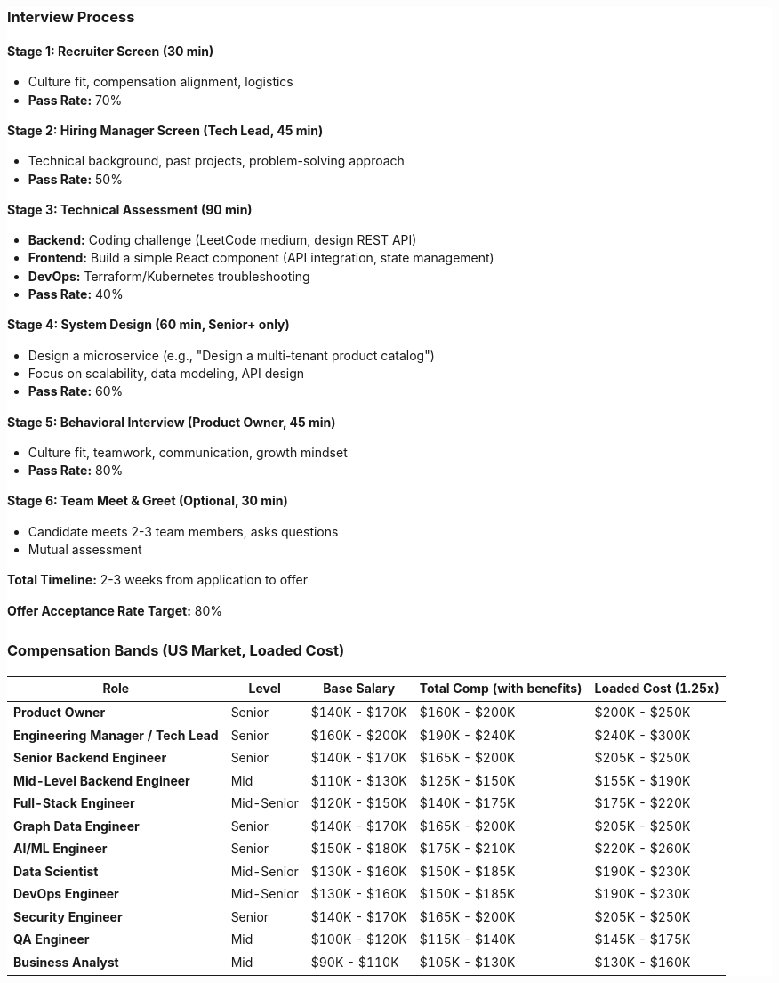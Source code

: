 ### Interview Process

**Stage 1: Recruiter Screen (30 min)**
- Culture fit, compensation alignment, logistics
- **Pass Rate:** 70%

**Stage 2: Hiring Manager Screen (Tech Lead, 45 min)**
- Technical background, past projects, problem-solving approach
- **Pass Rate:** 50%

**Stage 3: Technical Assessment (90 min)**
- **Backend:** Coding challenge (LeetCode medium, design REST API)
- **Frontend:** Build a simple React component (API integration, state management)
- **DevOps:** Terraform/Kubernetes troubleshooting
- **Pass Rate:** 40%

**Stage 4: System Design (60 min, Senior+ only)**
- Design a microservice (e.g., "Design a multi-tenant product catalog")
- Focus on scalability, data modeling, API design
- **Pass Rate:** 60%

**Stage 5: Behavioral Interview (Product Owner, 45 min)**
- Culture fit, teamwork, communication, growth mindset
- **Pass Rate:** 80%

**Stage 6: Team Meet & Greet (Optional, 30 min)**
- Candidate meets 2-3 team members, asks questions
- Mutual assessment

**Total Timeline:** 2-3 weeks from application to offer

**Offer Acceptance Rate Target:** 80%

### Compensation Bands (US Market, Loaded Cost)

| Role | Level | Base Salary | Total Comp (with benefits) | Loaded Cost (1.25x) |
|------|-------|-------------|----------------------------|---------------------|
| **Product Owner** | Senior | $140K - $170K | $160K - $200K | $200K - $250K |
| **Engineering Manager / Tech Lead** | Senior | $160K - $200K | $190K - $240K | $240K - $300K |
| **Senior Backend Engineer** | Senior | $140K - $170K | $165K - $200K | $205K - $250K |
| **Mid-Level Backend Engineer** | Mid | $110K - $130K | $125K - $150K | $155K - $190K |
| **Full-Stack Engineer** | Mid-Senior | $120K - $150K | $140K - $175K | $175K - $220K |
| **Graph Data Engineer** | Senior | $140K - $170K | $165K - $200K | $205K - $250K |
| **AI/ML Engineer** | Senior | $150K - $180K | $175K - $210K | $220K - $260K |
| **Data Scientist** | Mid-Senior | $130K - $160K | $150K - $185K | $190K - $230K |
| **DevOps Engineer** | Mid-Senior | $130K - $160K | $150K - $185K | $190K - $230K |
| **Security Engineer** | Senior | $140K - $170K | $165K - $200K | $205K - $250K |
| **QA Engineer** | Mid | $100K - $120K | $115K - $140K | $145K - $175K |
| **Business Analyst** | Mid | $90K - $110K | $105K - $130K | $130K - $160K |
